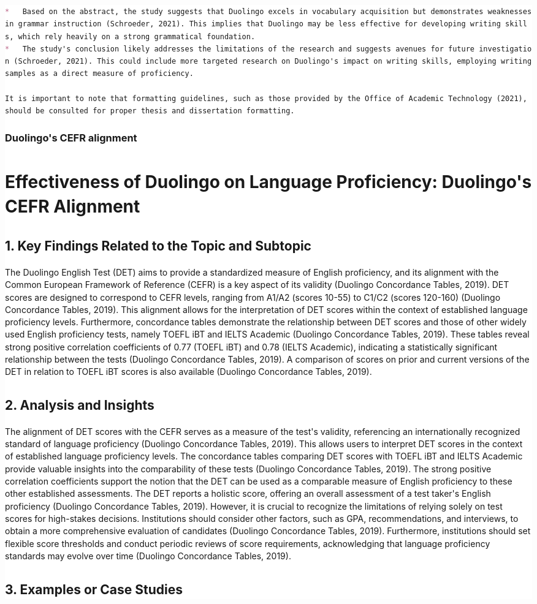 ```markdown
*   Based on the abstract, the study suggests that Duolingo excels in vocabulary acquisition but demonstrates weaknesses in grammar instruction (Schroeder, 2021). This implies that Duolingo may be less effective for developing writing skills, which rely heavily on a strong grammatical foundation.
*   The study's conclusion likely addresses the limitations of the research and suggests avenues for future investigation (Schroeder, 2021). This could include more targeted research on Duolingo's impact on writing skills, employing writing samples as a direct measure of proficiency.

It is important to note that formatting guidelines, such as those provided by the Office of Academic Technology (2021), should be consulted for proper thesis and dissertation formatting.
```


### Duolingo's CEFR alignment
# Effectiveness of Duolingo on Language Proficiency: Duolingo's CEFR Alignment

## 1. Key Findings Related to the Topic and Subtopic

The Duolingo English Test (DET) aims to provide a standardized measure of English proficiency, and its alignment with the Common European Framework of Reference (CEFR) is a key aspect of its validity (Duolingo Concordance Tables, 2019). DET scores are designed to correspond to CEFR levels, ranging from A1/A2 (scores 10-55) to C1/C2 (scores 120-160) (Duolingo Concordance Tables, 2019). This alignment allows for the interpretation of DET scores within the context of established language proficiency levels. Furthermore, concordance tables demonstrate the relationship between DET scores and those of other widely used English proficiency tests, namely TOEFL iBT and IELTS Academic (Duolingo Concordance Tables, 2019). These tables reveal strong positive correlation coefficients of 0.77 (TOEFL iBT) and 0.78 (IELTS Academic), indicating a statistically significant relationship between the tests (Duolingo Concordance Tables, 2019). A comparison of scores on prior and current versions of the DET in relation to TOEFL iBT scores is also available (Duolingo Concordance Tables, 2019).

## 2. Analysis and Insights

The alignment of DET scores with the CEFR serves as a measure of the test's validity, referencing an internationally recognized standard of language proficiency (Duolingo Concordance Tables, 2019). This allows users to interpret DET scores in the context of established language proficiency levels. The concordance tables comparing DET scores with TOEFL iBT and IELTS Academic provide valuable insights into the comparability of these tests (Duolingo Concordance Tables, 2019). The strong positive correlation coefficients support the notion that the DET can be used as a comparable measure of English proficiency to these other established assessments. The DET reports a holistic score, offering an overall assessment of a test taker's English proficiency (Duolingo Concordance Tables, 2019). However, it is crucial to recognize the limitations of relying solely on test scores for high-stakes decisions. Institutions should consider other factors, such as GPA, recommendations, and interviews, to obtain a more comprehensive evaluation of candidates (Duolingo Concordance Tables, 2019). Furthermore, institutions should set flexible score thresholds and conduct periodic reviews of score requirements, acknowledging that language proficiency standards may evolve over time (Duolingo Concordance Tables, 2019).

## 3. Examples or Case Studies
